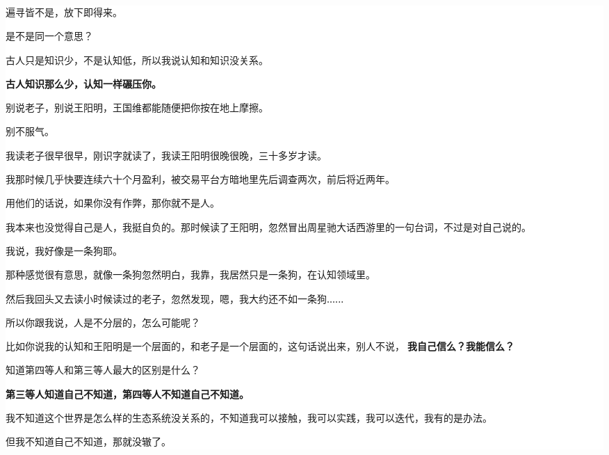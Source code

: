 
遍寻皆不是，放下即得来。

  

是不是同一个意思？

  

古人只是知识少，不是认知低，所以我说认知和知识没关系。  

  

 **古人知识那么少，认知一样碾压你。**

  

别说老子，别说王阳明，王国维都能随便把你按在地上摩擦。

  

别不服气。

  

我读老子很早很早，刚识字就读了，我读王阳明很晚很晚，三十多岁才读。

  

我那时候几乎快要连续六十个月盈利，被交易平台方暗地里先后调查两次，前后将近两年。

  

用他们的话说，如果你没有作弊，那你就不是人。  

  

我本来也没觉得自己是人，我挺自负的。那时候读了王阳明，忽然冒出周星驰大话西游里的一句台词，不过是对自己说的。  

  

我说，我好像是一条狗耶。

  

那种感觉很有意思，就像一条狗忽然明白，我靠，我居然只是一条狗，在认知领域里。  

  

然后我回头又去读小时候读过的老子，忽然发现，嗯，我大约还不如一条狗......

  

所以你跟我说，人是不分层的，怎么可能呢？  

  

比如你说我的认知和王阳明是一个层面的，和老子是一个层面的，这句话说出来，别人不说， **我自己信么？我能信么？**  

  

知道第四等人和第三等人最大的区别是什么？  

  

 **第三等人知道自己不知道，第四等人不知道自己不知道。**

  

我不知道这个世界是怎么样的生态系统没关系的，不知道我可以接触，我可以实践，我可以迭代，我有的是办法。  

  

但我不知道自己不知道，那就没辙了。

  
